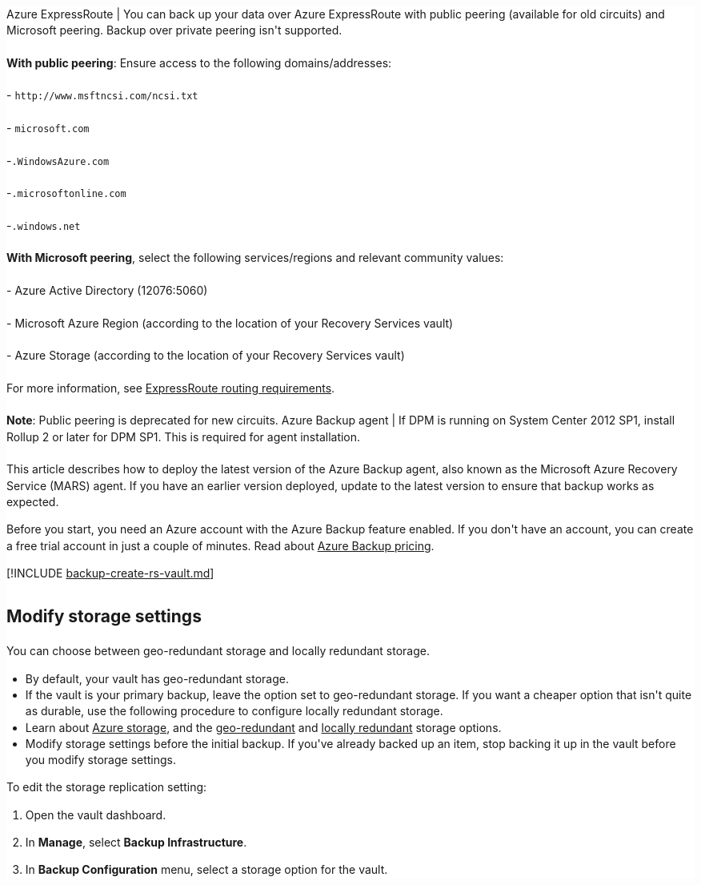 Azure ExpressRoute | You can back up your data over Azure ExpressRoute with public peering (available for old circuits) and Microsoft peering. Backup over private peering isn't supported.<br/><br/> **With public peering**: Ensure access to the following domains/addresses:<br/><br/>- `http://www.msftncsi.com/ncsi.txt` <br/><br/>- `microsoft.com` <br/><br/>-`.WindowsAzure.com`<br/><br/>-`.microsoftonline.com`<br/><br/>-`.windows.net`<br/><br/> **With Microsoft peering**, select the following services/regions and relevant community values:<br/><br/>- Azure Active Directory (12076:5060)<br/><br/>- Microsoft Azure Region (according to the location of your Recovery Services vault)<br/><br/>- Azure Storage (according to the location of your Recovery Services vault)<br/><br/>For more information, see [ExpressRoute routing requirements](../expressroute/expressroute-routing.md).<br/><br/>**Note**: Public peering is deprecated for new circuits.
Azure Backup agent | If DPM is running on System Center 2012 SP1, install Rollup 2 or later for DPM SP1. This is required for agent installation.<br/><br/> This article describes how to deploy the latest version of the Azure Backup agent, also known as the Microsoft Azure Recovery Service (MARS) agent. If you have an earlier version deployed, update to the latest version to ensure that backup works as expected.

Before you start, you need an Azure account with the Azure Backup feature enabled. If you don't have an account, you can create a free trial account in just a couple of minutes. Read about [Azure Backup pricing](https://azure.microsoft.com/pricing/details/backup/).

[!INCLUDE [backup-create-rs-vault.md](../../includes/backup-create-rs-vault.md)]

## Modify storage settings

You can choose between geo-redundant storage and locally redundant storage.

- By default, your vault has geo-redundant storage.
- If the vault is your primary backup, leave the option set to geo-redundant storage. If you want a cheaper option that isn't quite as durable, use the following procedure to configure locally redundant storage.
- Learn about [Azure storage](../storage/common/storage-redundancy.md), and the [geo-redundant](../storage/common/storage-redundancy.md) and [locally redundant](../storage/common/storage-redundancy.md) storage options.
- Modify storage settings before the initial backup. If you've already backed up an item, stop backing it up in the vault before you modify storage settings.

To edit the storage replication setting:

1. Open the vault dashboard.

2. In **Manage**, select **Backup Infrastructure**.

3. In **Backup Configuration** menu, select a storage option for the vault.
